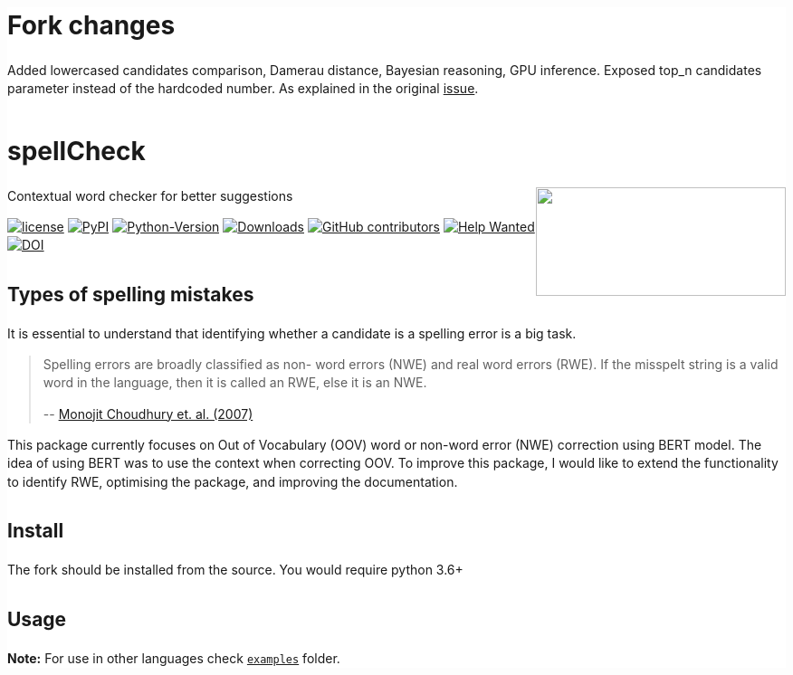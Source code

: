 # Fork changes

Added lowercased candidates comparison, Damerau distance, Bayesian reasoning, GPU inference. Exposed top_n candidates parameter instead of the hardcoded number.
As explained in the original <a href="https://github.com/R1j1t/contextualSpellCheck/issues/88/">issue</a>.

# spellCheck
<a href="https://github.com/R1j1t/contextualSpellCheck"><img src="https://user-images.githubusercontent.com/22280243/82138959-2852cd00-9842-11ea-918a-49b2a7873ef6.png" width="276" height="120" align="right" /></a>

Contextual word checker for better suggestions

[![license](https://img.shields.io/github/license/r1j1t/contextualSpellCheck)](https://github.com/R1j1t/contextualSpellCheck/blob/master/LICENSE) 
[![PyPI](https://img.shields.io/pypi/v/contextualSpellCheck?color=green)](https://pypi.org/project/contextualSpellCheck/) 
[![Python-Version](https://img.shields.io/badge/Python-3.6+-green)](https://github.com/R1j1t/contextualSpellCheck#install)
[![Downloads](https://pepy.tech/badge/contextualspellcheck/week)](https://pepy.tech/project/contextualspellcheck)
[![GitHub contributors](https://img.shields.io/github/contributors/r1j1t/contextualSpellCheck)](https://github.com/R1j1t/contextualSpellCheck/graphs/contributors)
[![Help Wanted](https://img.shields.io/badge/Help%20Wanted-Task%20List-violet)](https://github.com/R1j1t/contextualSpellCheck#task-list)
[![DOI](https://zenodo.org/badge/254703118.svg)](https://zenodo.org/badge/latestdoi/254703118)

## Types of spelling mistakes

It is essential to understand that identifying whether a candidate is a spelling error is a big task.

> Spelling errors are broadly classified as non- word errors (NWE) and real word errors (RWE). If the misspelt string is a valid word in the language, then it is called an RWE, else it is an NWE.
>
> -- [Monojit Choudhury et. al. (2007)][1]

This package currently focuses on Out of Vocabulary (OOV) word or non-word error (NWE) correction using BERT model. The idea of using BERT was to use the context when correcting OOV. To improve this package, I would like to extend the functionality to identify RWE, optimising the package, and improving the documentation.

## Install

The fork should be installed from the source. You would require python 3.6+

## Usage

**Note:** For use in other languages check [`examples`](https://github.com/R1j1t/contextualSpellCheck/tree/master/examples) folder.


[1]: <http://citeseerx.ist.psu.edu/viewdoc/download;jsessionid=52A3B869596656C9DA285DCE83A0339F?doi=10.1.1.146.4390&rep=rep1&type=pdf>